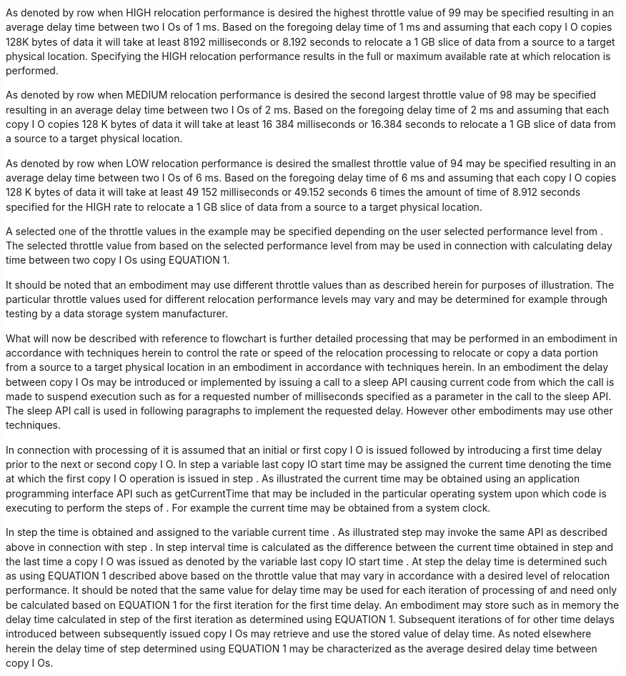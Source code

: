 As denoted by row when HIGH relocation performance is desired the highest throttle value of 99 may be specified resulting in an average delay time between two I Os of 1 ms. Based on the foregoing delay time of 1 ms and assuming that each copy I O copies 128K bytes of data it will take at least 8192 milliseconds or 8.192 seconds to relocate a 1 GB slice of data from a source to a target physical location. Specifying the HIGH relocation performance results in the full or maximum available rate at which relocation is performed.

As denoted by row when MEDIUM relocation performance is desired the second largest throttle value of 98 may be specified resulting in an average delay time between two I Os of 2 ms. Based on the foregoing delay time of 2 ms and assuming that each copy I O copies 128 K bytes of data it will take at least 16 384 milliseconds or 16.384 seconds to relocate a 1 GB slice of data from a source to a target physical location.

As denoted by row when LOW relocation performance is desired the smallest throttle value of 94 may be specified resulting in an average delay time between two I Os of 6 ms. Based on the foregoing delay time of 6 ms and assuming that each copy I O copies 128 K bytes of data it will take at least 49 152 milliseconds or 49.152 seconds 6 times the amount of time of 8.912 seconds specified for the HIGH rate to relocate a 1 GB slice of data from a source to a target physical location.

A selected one of the throttle values in the example may be specified depending on the user selected performance level from . The selected throttle value from based on the selected performance level from may be used in connection with calculating delay time between two copy I Os using EQUATION 1.

It should be noted that an embodiment may use different throttle values than as described herein for purposes of illustration. The particular throttle values used for different relocation performance levels may vary and may be determined for example through testing by a data storage system manufacturer.

What will now be described with reference to flowchart is further detailed processing that may be performed in an embodiment in accordance with techniques herein to control the rate or speed of the relocation processing to relocate or copy a data portion from a source to a target physical location in an embodiment in accordance with techniques herein. In an embodiment the delay between copy I Os may be introduced or implemented by issuing a call to a sleep API causing current code from which the call is made to suspend execution such as for a requested number of milliseconds specified as a parameter in the call to the sleep API. The sleep API call is used in following paragraphs to implement the requested delay. However other embodiments may use other techniques.

In connection with processing of it is assumed that an initial or first copy I O is issued followed by introducing a first time delay prior to the next or second copy I O. In step a variable last copy IO start time may be assigned the current time denoting the time at which the first copy I O operation is issued in step . As illustrated the current time may be obtained using an application programming interface API such as getCurrentTime that may be included in the particular operating system upon which code is executing to perform the steps of . For example the current time may be obtained from a system clock.

In step the time is obtained and assigned to the variable current time . As illustrated step may invoke the same API as described above in connection with step . In step interval time is calculated as the difference between the current time obtained in step and the last time a copy I O was issued as denoted by the variable last copy IO start time . At step the delay time is determined such as using EQUATION 1 described above based on the throttle value that may vary in accordance with a desired level of relocation performance. It should be noted that the same value for delay time may be used for each iteration of processing of and need only be calculated based on EQUATION 1 for the first iteration for the first time delay. An embodiment may store such as in memory the delay time calculated in step of the first iteration as determined using EQUATION 1. Subsequent iterations of for other time delays introduced between subsequently issued copy I Os may retrieve and use the stored value of delay time. As noted elsewhere herein the delay time of step determined using EQUATION 1 may be characterized as the average desired delay time between copy I Os.
